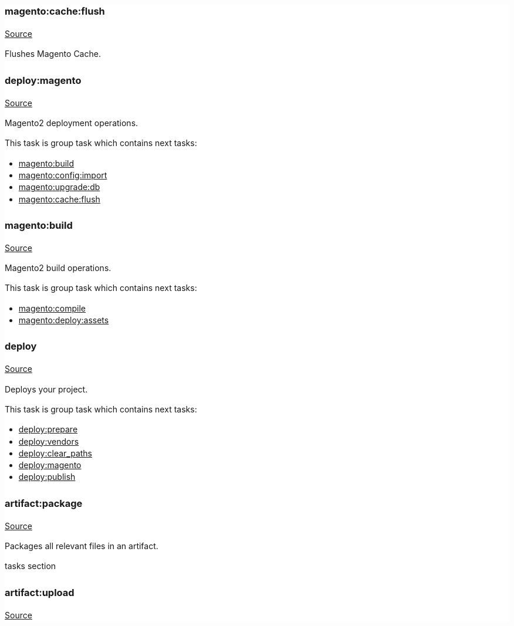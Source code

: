 
### magento:cache:flush
[Source](https://github.com/deployphp/deployer/blob/master/recipe/magento2.php#L275)

Flushes Magento Cache.




### deploy:magento
[Source](https://github.com/deployphp/deployer/blob/master/recipe/magento2.php#L280)

Magento2 deployment operations.




This task is group task which contains next tasks:
* [magento:build](/docs/recipe/magento2.md#magentobuild)
* [magento:config:import](/docs/recipe/magento2.md#magentoconfigimport)
* [magento:upgrade:db](/docs/recipe/magento2.md#magentoupgradedb)
* [magento:cache:flush](/docs/recipe/magento2.md#magentocacheflush)


### magento:build
[Source](https://github.com/deployphp/deployer/blob/master/recipe/magento2.php#L288)

Magento2 build operations.




This task is group task which contains next tasks:
* [magento:compile](/docs/recipe/magento2.md#magentocompile)
* [magento:deploy:assets](/docs/recipe/magento2.md#magentodeployassets)


### deploy
[Source](https://github.com/deployphp/deployer/blob/master/recipe/magento2.php#L294)

Deploys your project.




This task is group task which contains next tasks:
* [deploy:prepare](/docs/recipe/common.md#deployprepare)
* [deploy:vendors](/docs/recipe/deploy/vendors.md#deployvendors)
* [deploy:clear_paths](/docs/recipe/deploy/clear_paths.md#deployclear_paths)
* [deploy:magento](/docs/recipe/magento2.md#deploymagento)
* [deploy:publish](/docs/recipe/common.md#deploypublish)


### artifact:package
[Source](https://github.com/deployphp/deployer/blob/master/recipe/magento2.php#L331)

Packages all relevant files in an artifact.

tasks section


### artifact:upload
[Source](https://github.com/deployphp/deployer/blob/master/recipe/magento2.php#L341)
